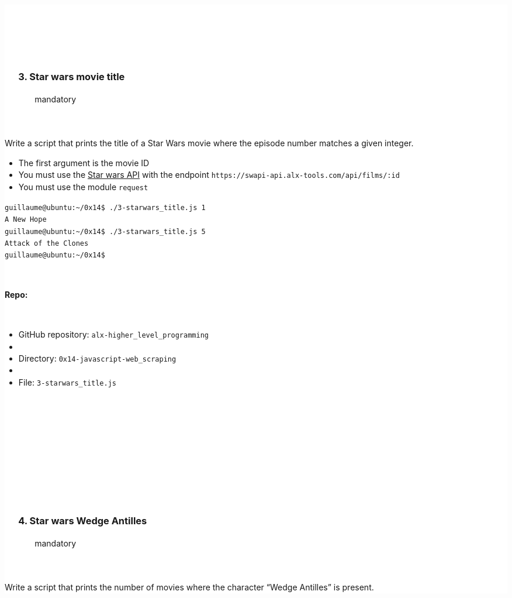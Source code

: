 <div>
    <div>
        <div>
            <div>
                <div>&nbsp; &nbsp; &nbsp; &nbsp;&nbsp;</div>
            </div>
        </div>
    </div>
</div>
<p>&nbsp; &nbsp;&nbsp;</p>
<div>
    <div>&nbsp; &nbsp;<div>
            <h3>&nbsp; &nbsp; &nbsp; 3. Star wars movie title &nbsp; &nbsp;</h3>&nbsp; &nbsp;&nbsp; &nbsp; &nbsp; &nbsp; &nbsp; mandatory &nbsp; &nbsp; &nbsp; &nbsp; &nbsp;
        </div>&nbsp;<div>&nbsp; &nbsp; &nbsp; &nbsp; &nbsp; &nbsp; &nbsp; &nbsp;<p>Write a script that prints the title of a Star Wars movie where the episode number matches a given integer.</p>
            <ul>
                <li>The first argument is the movie ID</li>
                <li>You must use the <a href="https://intranet.alxswe.com/rltoken/HwLU2L7tJ4TEjzfTBc7zTA" title="Star wars API" target="_blank">Star wars API</a> with the endpoint <code>https://swapi-api.alx-tools.com/api/films/:id</code></li>
                <li>You must use the module <code>request</code></li>
            </ul>
            <pre><code>guillaume@ubuntu:~/0x14$ ./3-starwars_title.js 1
A New Hope
guillaume@ubuntu:~/0x14$ ./3-starwars_title.js 5
Attack of the Clones
guillaume@ubuntu:~/0x14$ 
</code></pre>
        </div>&nbsp;<div>
            <div>
                <p><strong>Repo:</strong></p>&nbsp; &nbsp; &nbsp; &nbsp;&nbsp;<ul>
                    <li>GitHub repository: <code>alx-higher_level_programming</code></li>
                    <li>&nbsp; &nbsp; &nbsp; &nbsp; &nbsp; &nbsp;&nbsp;</li>
                    <li>Directory: <code>0x14-javascript-web_scraping</code></li>
                    <li>&nbsp; &nbsp; &nbsp; &nbsp; &nbsp; &nbsp;&nbsp;</li>
                    <li>File: <code>3-starwars_title.js</code></li>
                </ul>
            </div>
        </div>&nbsp; &nbsp;<div>
            <div>&nbsp; &nbsp; &nbsp; &nbsp;&nbsp;</div>
        </div>
    </div>
</div>
<p>&nbsp; &nbsp; &nbsp; &nbsp; &nbsp; &nbsp; &nbsp; &nbsp;</p>
<div>
    <div>
        <div>
            <div>
                <div>&nbsp; &nbsp; &nbsp; &nbsp;&nbsp;</div>
            </div>
        </div>
    </div>
</div>
<p>&nbsp; &nbsp;&nbsp;</p>
<div>
    <div>&nbsp; &nbsp;<div>
            <h3>&nbsp; &nbsp; &nbsp; 4. Star wars Wedge Antilles &nbsp; &nbsp;</h3>&nbsp; &nbsp;&nbsp; &nbsp; &nbsp; &nbsp; &nbsp; mandatory &nbsp; &nbsp; &nbsp; &nbsp; &nbsp;
        </div>&nbsp;<div>&nbsp; &nbsp; &nbsp; &nbsp; &nbsp; &nbsp; &nbsp; &nbsp;<p>Write a script that prints the number of movies where the character &ldquo;Wedge Antilles&rdquo; is present.</p>
            <ul>
